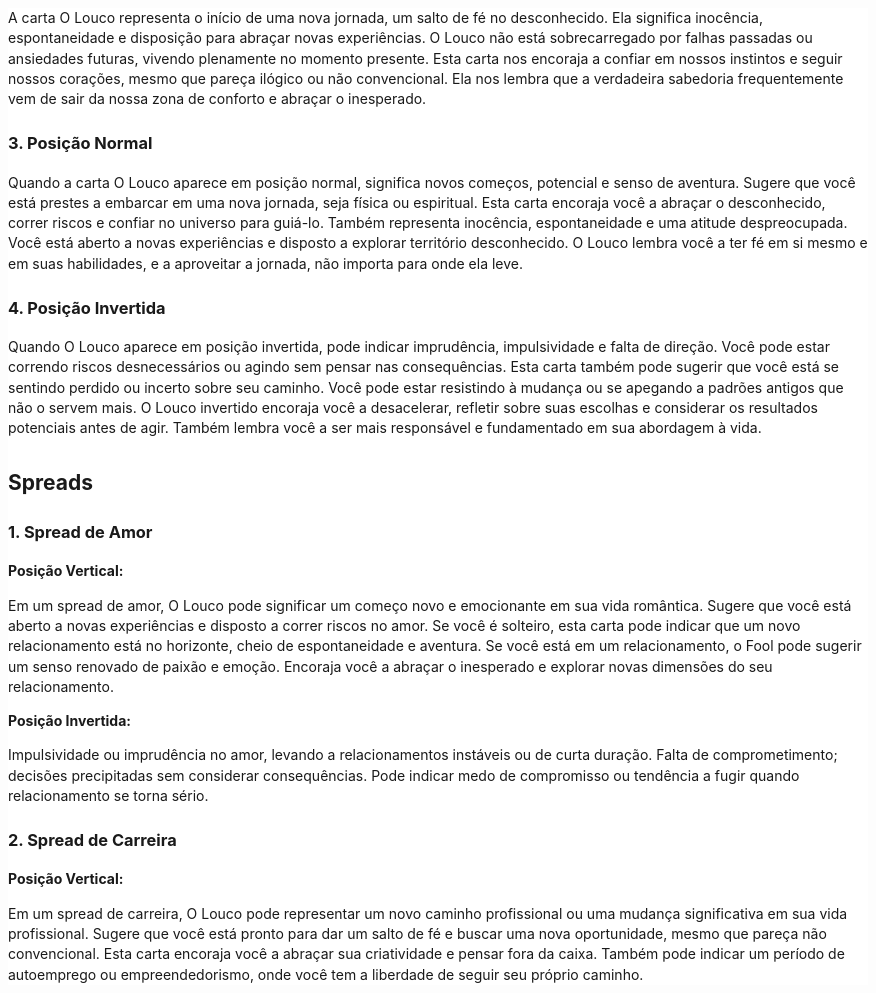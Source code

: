 A carta O Louco representa o início de uma nova jornada, um salto de fé no desconhecido. Ela significa inocência, espontaneidade e disposição para abraçar novas experiências. O Louco não está sobrecarregado por falhas passadas ou ansiedades futuras, vivendo plenamente no momento presente. Esta carta nos encoraja a confiar em nossos instintos e seguir nossos corações, mesmo que pareça ilógico ou não convencional. Ela nos lembra que a verdadeira sabedoria frequentemente vem de sair da nossa zona de conforto e abraçar o inesperado.

### 3. Posição Normal

Quando a carta O Louco aparece em posição normal, significa novos começos, potencial e senso de aventura. Sugere que você está prestes a embarcar em uma nova jornada, seja física ou espiritual. Esta carta encoraja você a abraçar o desconhecido, correr riscos e confiar no universo para guiá-lo. Também representa inocência, espontaneidade e uma atitude despreocupada. Você está aberto a novas experiências e disposto a explorar território desconhecido. O Louco lembra você a ter fé em si mesmo e em suas habilidades, e a aproveitar a jornada, não importa para onde ela leve.

### 4. Posição Invertida

Quando O Louco aparece em posição invertida, pode indicar imprudência, impulsividade e falta de direção. Você pode estar correndo riscos desnecessários ou agindo sem pensar nas consequências. Esta carta também pode sugerir que você está se sentindo perdido ou incerto sobre seu caminho. Você pode estar resistindo à mudança ou se apegando a padrões antigos que não o servem mais. O Louco invertido encoraja você a desacelerar, refletir sobre suas escolhas e considerar os resultados potenciais antes de agir. Também lembra você a ser mais responsável e fundamentado em sua abordagem à vida.

## Spreads

### 1. Spread de Amor

**Posição Vertical:**

Em um spread de amor, O Louco pode significar um começo novo e emocionante em sua vida romântica. Sugere que você está aberto a novas experiências e disposto a correr riscos no amor. Se você é solteiro, esta carta pode indicar que um novo relacionamento está no horizonte, cheio de espontaneidade e aventura. Se você está em um relacionamento, o Fool pode sugerir um senso renovado de paixão e emoção. Encoraja você a abraçar o inesperado e explorar novas dimensões do seu relacionamento.

**Posição Invertida:**

Impulsividade ou imprudência no amor, levando a relacionamentos instáveis ou de curta duração. Falta de comprometimento; decisões precipitadas sem considerar consequências. Pode indicar medo de compromisso ou tendência a fugir quando relacionamento se torna sério.

### 2. Spread de Carreira

**Posição Vertical:**

Em um spread de carreira, O Louco pode representar um novo caminho profissional ou uma mudança significativa em sua vida profissional. Sugere que você está pronto para dar um salto de fé e buscar uma nova oportunidade, mesmo que pareça não convencional. Esta carta encoraja você a abraçar sua criatividade e pensar fora da caixa. Também pode indicar um período de autoemprego ou empreendedorismo, onde você tem a liberdade de seguir seu próprio caminho.
